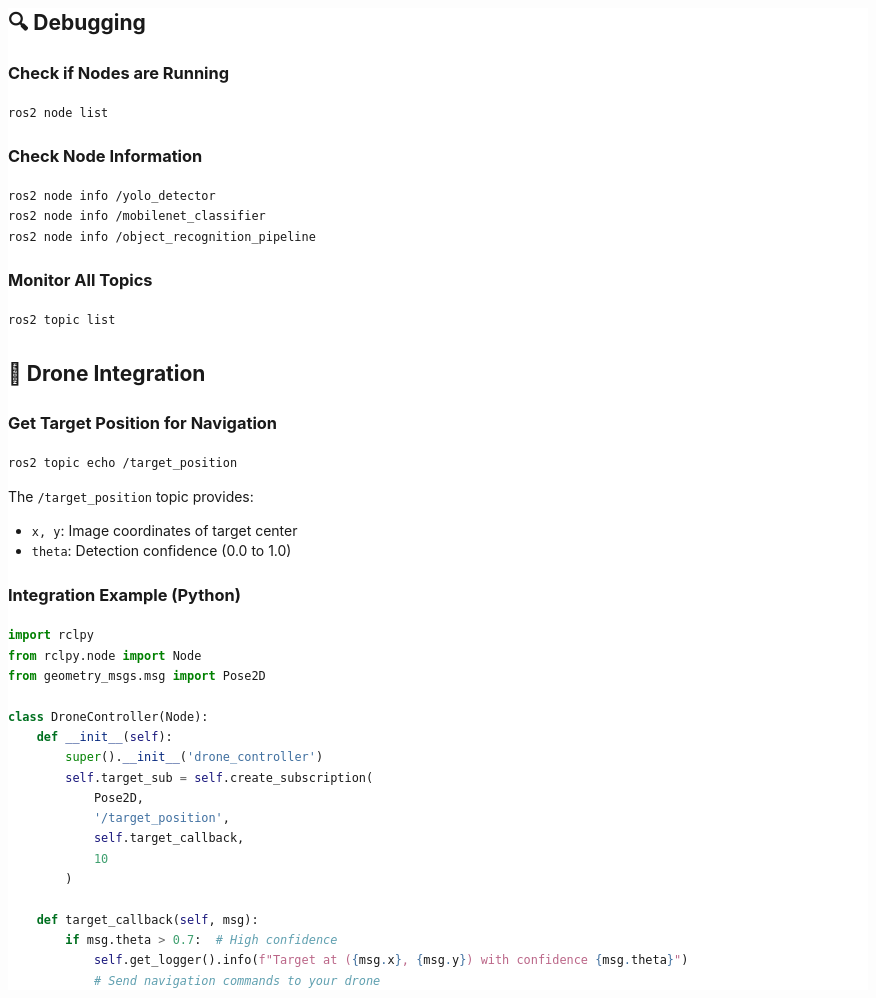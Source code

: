 ## 🔍 Debugging

### Check if Nodes are Running
```bash
ros2 node list
```

### Check Node Information
```bash
ros2 node info /yolo_detector
ros2 node info /mobilenet_classifier
ros2 node info /object_recognition_pipeline
```

### Monitor All Topics
```bash
ros2 topic list
```

## 🚁 Drone Integration

### Get Target Position for Navigation
```bash
ros2 topic echo /target_position
```

The `/target_position` topic provides:
- `x, y`: Image coordinates of target center
- `theta`: Detection confidence (0.0 to 1.0)

### Integration Example (Python)
```python
import rclpy
from rclpy.node import Node
from geometry_msgs.msg import Pose2D

class DroneController(Node):
    def __init__(self):
        super().__init__('drone_controller')
        self.target_sub = self.create_subscription(
            Pose2D,
            '/target_position',
            self.target_callback,
            10
        )
    
    def target_callback(self, msg):
        if msg.theta > 0.7:  # High confidence
            self.get_logger().info(f"Target at ({msg.x}, {msg.y}) with confidence {msg.theta}")
            # Send navigation commands to your drone
```
